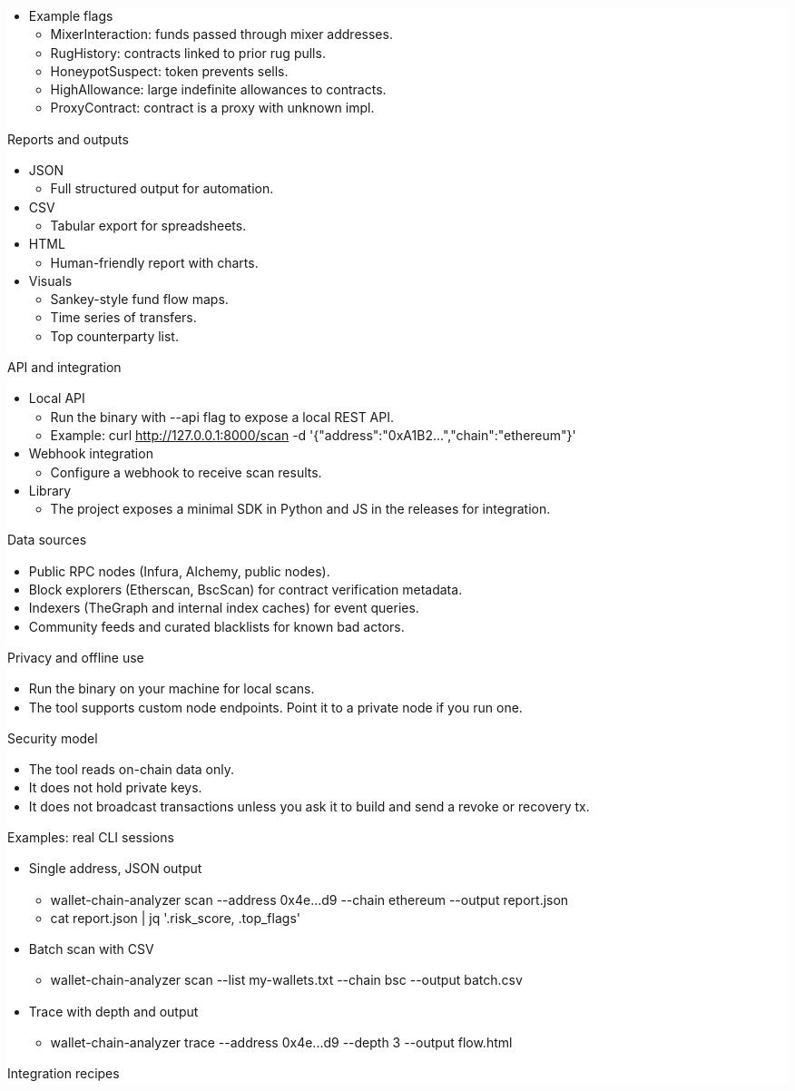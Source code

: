 - Example flags
  - MixerInteraction: funds passed through mixer addresses.
  - RugHistory: contracts linked to prior rug pulls.
  - HoneypotSuspect: token prevents sells.
  - HighAllowance: large indefinite allowances to contracts.
  - ProxyContract: contract is a proxy with unknown impl.

Reports and outputs
- JSON
  - Full structured output for automation.
- CSV
  - Tabular export for spreadsheets.
- HTML
  - Human-friendly report with charts.
- Visuals
  - Sankey-style fund flow maps.
  - Time series of transfers.
  - Top counterparty list.

API and integration
- Local API
  - Run the binary with --api flag to expose a local REST API.
  - Example: curl http://127.0.0.1:8000/scan -d '{"address":"0xA1B2...","chain":"ethereum"}'
- Webhook integration
  - Configure a webhook to receive scan results.
- Library
  - The project exposes a minimal SDK in Python and JS in the releases for integration.

Data sources
- Public RPC nodes (Infura, Alchemy, public nodes).
- Block explorers (Etherscan, BscScan) for contract verification metadata.
- Indexers (TheGraph and internal index caches) for event queries.
- Community feeds and curated blacklists for known bad actors.

Privacy and offline use
- Run the binary on your machine for local scans.
- The tool supports custom node endpoints. Point it to a private node if you run one.

Security model
- The tool reads on-chain data only.
- It does not hold private keys.
- It does not broadcast transactions unless you ask it to build and send a revoke or recovery tx.

Examples: real CLI sessions

- Single address, JSON output
  - wallet-chain-analyzer scan --address 0x4e...d9 --chain ethereum --output report.json
  - cat report.json | jq '.risk_score, .top_flags'

- Batch scan with CSV
  - wallet-chain-analyzer scan --list my-wallets.txt --chain bsc --output batch.csv

- Trace with depth and output
  - wallet-chain-analyzer trace --address 0x4e...d9 --depth 3 --output flow.html

Integration recipes
